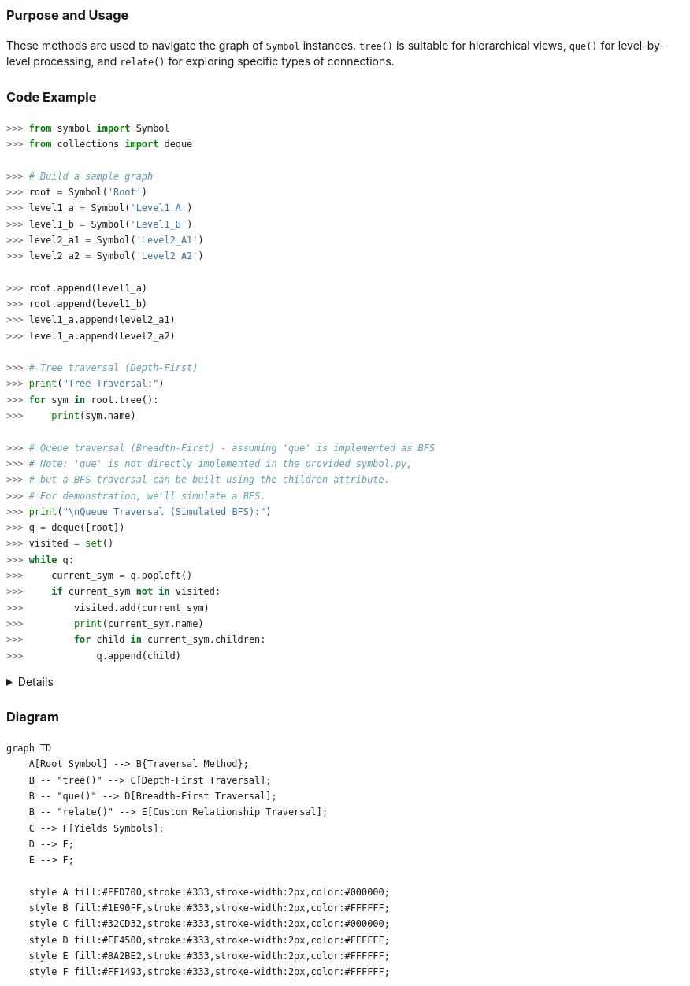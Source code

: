 ### Purpose and Usage
These methods are used to navigate the graph of `Symbol` instances. `tree()` is suitable for hierarchical views, `que()` for level-by-level processing, and `relate()` for exploring specific types of connections.

### Code Example
```python
>>> from symbol import Symbol
>>> from collections import deque

>>> # Build a sample graph
>>> root = Symbol('Root')
>>> level1_a = Symbol('Level1_A')
>>> level1_b = Symbol('Level1_B')
>>> level2_a1 = Symbol('Level2_A1')
>>> level2_a2 = Symbol('Level2_A2')

>>> root.append(level1_a)
>>> root.append(level1_b)
>>> level1_a.append(level2_a1)
>>> level1_a.append(level2_a2)

>>> # Tree traversal (Depth-First)
>>> print("Tree Traversal:")
>>> for sym in root.tree():
>>>     print(sym.name)

>>> # Queue traversal (Breadth-First) - assuming 'que' is implemented as BFS
>>> # Note: 'que' is not directly implemented in the provided symbol.py,
>>> # but a BFS traversal can be built using the children attribute.
>>> # For demonstration, we'll simulate a BFS.
>>> print("\nQueue Traversal (Simulated BFS):")
>>> q = deque([root])
>>> visited = set()
>>> while q:
>>>     current_sym = q.popleft()
>>>     if current_sym not in visited:
>>>         visited.add(current_sym)
>>>         print(current_sym.name)
>>>         for child in current_sym.children:
>>>             q.append(child)
```
<details></details>

### Diagram
```mermaid
graph TD
    A[Root Symbol] --> B{Traversal Method};
    B -- "tree()" --> C[Depth-First Traversal];
    B -- "que()" --> D[Breadth-First Traversal];
    B -- "relate()" --> E[Custom Relationship Traversal];
    C --> F[Yields Symbols];
    D --> F;
    E --> F;

    style A fill:#FFD700,stroke:#333,stroke-width:2px,color:#000000;
    style B fill:#1E90FF,stroke:#333,stroke-width:2px,color:#FFFFFF;
    style C fill:#32CD32,stroke:#333,stroke-width:2px,color:#000000;
    style D fill:#FF4500,stroke:#333,stroke-width:2px,color:#FFFFFF;
    style E fill:#8A2BE2,stroke:#333,stroke-width:2px,color:#FFFFFF;
    style F fill:#FF1493,stroke:#333,stroke-width:2px,color:#FFFFFF;
```